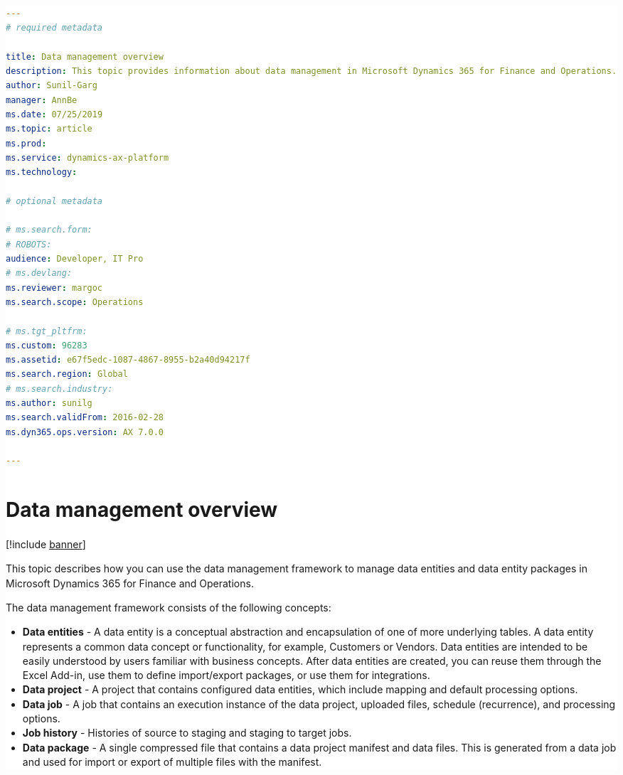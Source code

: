 ```yaml
---
# required metadata

title: Data management overview
description: This topic provides information about data management in Microsoft Dynamics 365 for Finance and Operations.
author: Sunil-Garg
manager: AnnBe
ms.date: 07/25/2019
ms.topic: article
ms.prod: 
ms.service: dynamics-ax-platform
ms.technology: 

# optional metadata

# ms.search.form: 
# ROBOTS: 
audience: Developer, IT Pro
# ms.devlang: 
ms.reviewer: margoc
ms.search.scope: Operations

# ms.tgt_pltfrm: 
ms.custom: 96283
ms.assetid: e67f5edc-1087-4867-8955-b2a40d94217f
ms.search.region: Global
# ms.search.industry: 
ms.author: sunilg
ms.search.validFrom: 2016-02-28
ms.dyn365.ops.version: AX 7.0.0

---
```


# Data management overview

[!include [banner](../includes/banner.md)]

This topic describes how you can use the data management framework to manage data entities and data entity packages in Microsoft Dynamics 365 for Finance and Operations.

The data management framework consists of the following concepts:

- **Data entities** - A data entity is a conceptual abstraction and encapsulation of one of more underlying tables. A data entity represents a common data concept or functionality, for example, Customers or Vendors. Data entities are intended to be easily understood by users familiar with business concepts. After data entities are created, you can reuse them through the Excel Add-in, use them to define import/export packages, or use them for integrations. 
- **Data project** - A project that contains configured data entities, which include mapping and default processing options.
- **Data job** - A job that contains an execution instance of the data project, uploaded files, schedule (recurrence), and processing options.
- **Job history** - Histories of source to staging and staging to target jobs.
- **Data package** - A single compressed file that contains a data project manifest and data files. This is generated from a data job and used for import or export of multiple files with the manifest.

